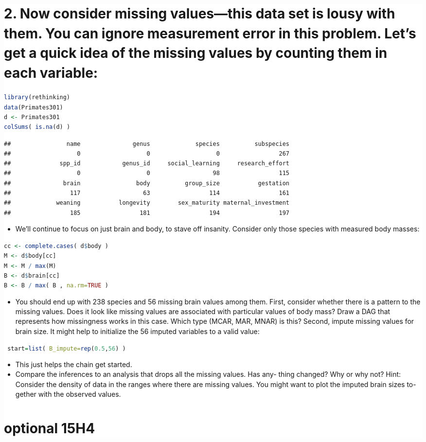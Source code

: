 
# 2. Now consider missing values—this data set is lousy with them. You can ignore measurement error in this problem. Let’s get a quick idea of the missing values by counting them in each variable:

```r
library(rethinking)
data(Primates301)
d <- Primates301
colSums( is.na(d) )
```

```
##                name               genus             species          subspecies 
##                   0                   0                   0                 267 
##              spp_id            genus_id     social_learning     research_effort 
##                   0                   0                  98                 115 
##               brain                body          group_size           gestation 
##                 117                  63                 114                 161 
##             weaning           longevity        sex_maturity maternal_investment 
##                 185                 181                 194                 197
```

* We’ll continue to focus on just brain and body, to stave off insanity. Consider only those species with measured body masses:

```r
cc <- complete.cases( d$body )
M <- d$body[cc]
M <- M / max(M)
B <- d$brain[cc]
B <- B / max( B , na.rm=TRUE )
```

* You should end up with 238 species and 56 missing brain values among them. First, consider whether there is a pattern to the missing values. Does it look like missing values are associated with particular values of body mass? Draw a DAG that represents how missingness works in this case. Which type (MCAR, MAR, MNAR)
is this?
Second, impute missing values for brain size. It might help to initialize the 56
imputed variables to a valid value:

```r
 start=list( B_impute=rep(0.5,56) )
```

* This just helps the chain get started.
* Compare the inferences to an analysis that drops all the missing values. Has any-
thing changed? Why or why not? Hint: Consider the density of data in the ranges where there are missing values. You might want to plot the imputed brain sizes to- gether with the observed values.

# optional 15H4

